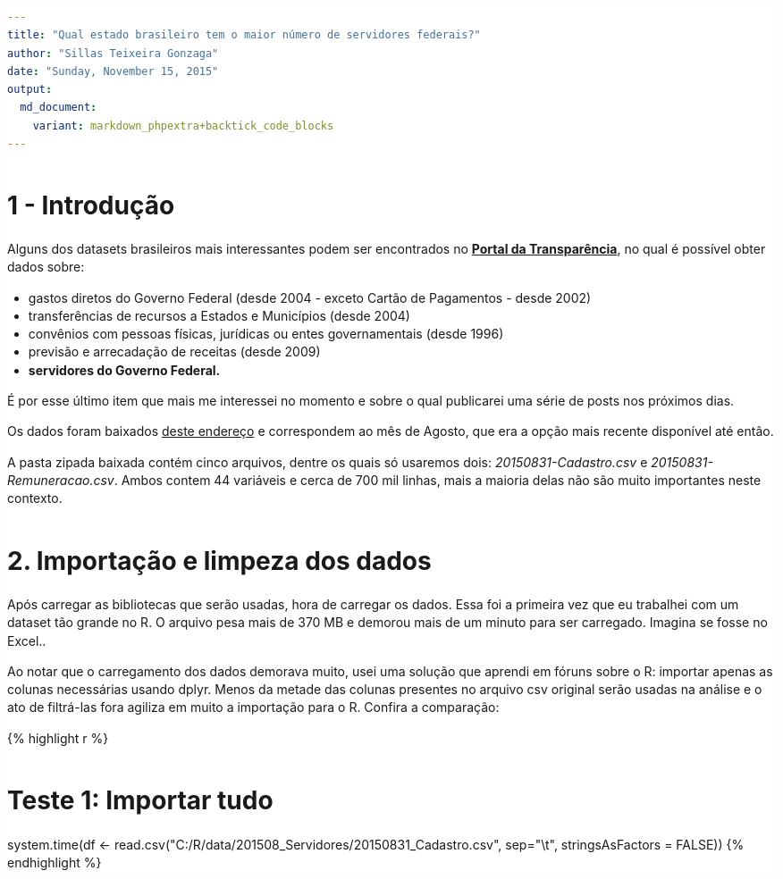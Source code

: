 ```yaml
---
title: "Qual estado brasileiro tem o maior número de servidores federais?"
author: "Sillas Teixeira Gonzaga"
date: "Sunday, November 15, 2015"
output:
  md_document:
    variant: markdown_phpextra+backtick_code_blocks
---
```


# 1 - Introdução

Alguns dos datasets brasileiros mais interessantes podem ser encontrados no __[Portal da Transparência](http://transparencia.gov.br/)__, no qual é possível obter dados sobre:

* gastos diretos do Governo Federal (desde 2004 - exceto Cartão de Pagamentos - desde 2002)
* transferências de recursos a Estados e Municípios (desde 2004)
* convênios com pessoas físicas, jurídicas ou entes governamentais (desde 1996)
* previsão e arrecadação de receitas (desde 2009)
* __servidores do Governo Federal.__

É por esse último item que mais me interessei no momento e sobre o qual publicarei uma série de posts nos próximos dias.  

Os dados foram baixados [deste endereço](http://transparencia.gov.br/downloads/servidores.asp) e correspondem ao mês de Agosto, que era a opção mais recente disponível até então.  

A pasta zipada baixada contém cinco arquivos, dentre os quais só usaremos dois: *20150831-Cadastro.csv*  e *20150831-Remuneracao.csv*. Ambos contem 44 variáveis e cerca de 700 mil linhas, mais a maioria delas não são muito importantes neste contexto.

# 2. Importação e limpeza dos dados



Após carregar as bibliotecas que serão usadas, hora de carregar os dados. Essa foi a primeira vez que eu trabalhei com um dataset tão grande no R. O arquivo pesa mais de 370 MB e demorou mais de um minuto para ser carregado. Imagina se fosse no Excel..

Ao notar que o carregamento dos dados demorava muito, usei uma solução que aprendi em fóruns sobre o R: importar apenas as colunas necessárias usando dplyr. Menos da metade das colunas presentes no arquivo csv original serão usadas na análise e o ato de filtrá-las fora agiliza em muito a importação para o R. Confira a comparação:


{% highlight r %}
# Teste 1: Importar tudo
system.time(df <- read.csv("C:/R/data/201508_Servidores/20150831_Cadastro.csv", sep="\t", stringsAsFactors = FALSE))
{% endhighlight %}
